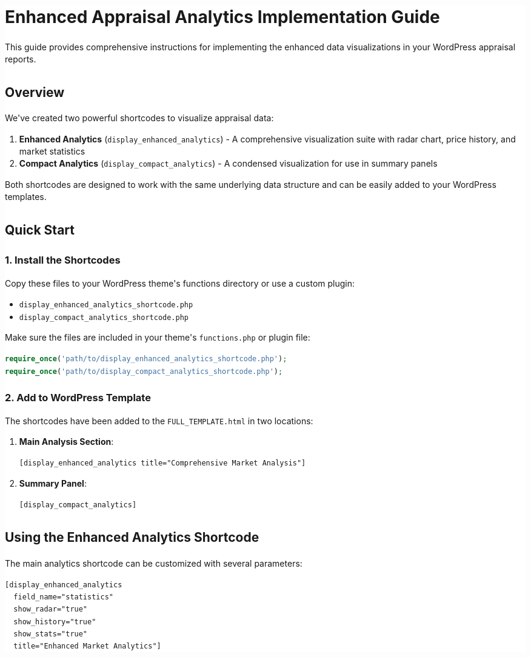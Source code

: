 # Enhanced Appraisal Analytics Implementation Guide

This guide provides comprehensive instructions for implementing the enhanced data visualizations in your WordPress appraisal reports.

## Overview

We've created two powerful shortcodes to visualize appraisal data:

1. **Enhanced Analytics** (`display_enhanced_analytics`) - A comprehensive visualization suite with radar chart, price history, and market statistics
2. **Compact Analytics** (`display_compact_analytics`) - A condensed visualization for use in summary panels

Both shortcodes are designed to work with the same underlying data structure and can be easily added to your WordPress templates.

## Quick Start

### 1. Install the Shortcodes

Copy these files to your WordPress theme's functions directory or use a custom plugin:

- `display_enhanced_analytics_shortcode.php`
- `display_compact_analytics_shortcode.php`

Make sure the files are included in your theme's `functions.php` or plugin file:

```php
require_once('path/to/display_enhanced_analytics_shortcode.php');
require_once('path/to/display_compact_analytics_shortcode.php');
```

### 2. Add to WordPress Template

The shortcodes have been added to the `FULL_TEMPLATE.html` in two locations:

1. **Main Analysis Section**:
   ```
   [display_enhanced_analytics title="Comprehensive Market Analysis"]
   ```

2. **Summary Panel**:
   ```
   [display_compact_analytics]
   ```

## Using the Enhanced Analytics Shortcode

The main analytics shortcode can be customized with several parameters:

```
[display_enhanced_analytics 
  field_name="statistics" 
  show_radar="true" 
  show_history="true" 
  show_stats="true"
  title="Enhanced Market Analytics"]
```
